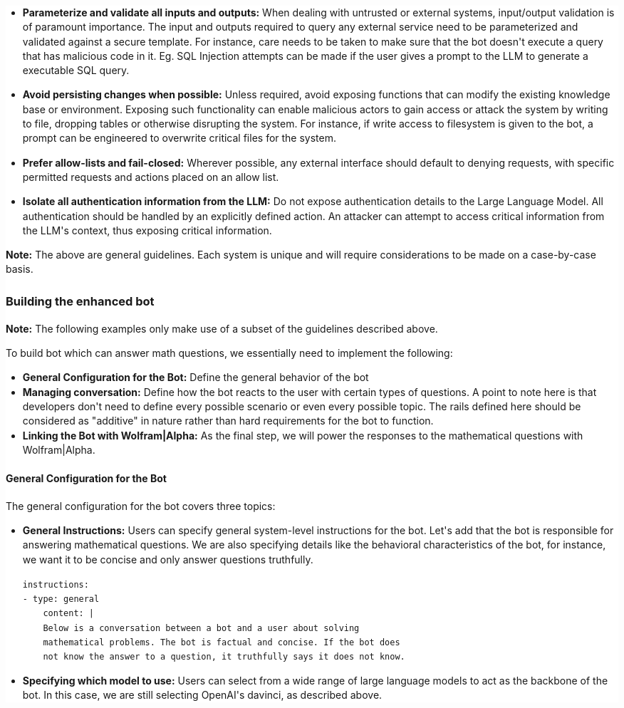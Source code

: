 * **Parameterize and validate all inputs and outputs:** When dealing with
untrusted or external systems, input/output validation is of paramount
importance. The input and outputs required to query any external service need
to be parameterized and validated against a secure template. For instance, care
needs to be taken to make sure that the bot doesn't execute a query that has
malicious code in it. Eg. SQL Injection attempts can be made if the user gives a
prompt to the LLM to generate a executable SQL query.

* **Avoid persisting changes when possible:** Unless required, avoid
exposing functions that can modify the existing knowledge base or environment.
Exposing such functionality can enable malicious actors to gain access or attack
the system by writing to file, dropping tables or otherwise disrupting the system.
For instance, if write access to filesystem is given to the bot, a prompt can be
engineered to overwrite critical files for the system.

* **Prefer allow-lists and fail-closed:** Wherever possible, any external
interface should default to denying requests, with specific permitted requests
and actions placed on an allow list.

* **Isolate all authentication information from the LLM:** Do not expose
authentication details to the Large Language Model. All authentication should be
handled by an explicitly defined action. An attacker can attempt to access
critical information from the LLM's context, thus exposing critical information.

**Note:** The above are general guidelines. Each system is unique and will
require considerations to be made on a case-by-case basis.

### Building the enhanced bot

**Note:** The following examples only make use of a subset of the guidelines
described above.

To build bot which can answer math questions, we essentially need to implement
the following:
* **General Configuration for the Bot:** Define the general behavior of the bot
* **Managing conversation:** Define how the bot reacts to the user with certain
types of questions. A point to note here is that developers don't need to define
every possible scenario or even every possible topic. The rails defined here
should be considered as "additive" in nature rather than hard requirements for
the bot to function.
* **Linking the Bot with Wolfram|Alpha:** As the final step, we will power the
responses to the mathematical questions with Wolfram|Alpha.

#### General Configuration for the Bot

The general configuration for the bot covers three topics:
* **General Instructions:** Users can specify general system-level instructions
for the bot. Let's add that the bot is responsible for
answering mathematical questions. We are also specifying details like
the behavioral characteristics of the bot, for instance, we want it to be
concise and only answer questions truthfully.
    ```
    instructions:
    - type: general
        content: |
        Below is a conversation between a bot and a user about solving
        mathematical problems. The bot is factual and concise. If the bot does
        not know the answer to a question, it truthfully says it does not know.
    ```
* **Specifying which model to use:** Users can select from a wide range of
large language models to act as the backbone of the bot. In this case, we are
still selecting OpenAI's davinci, as described above.
